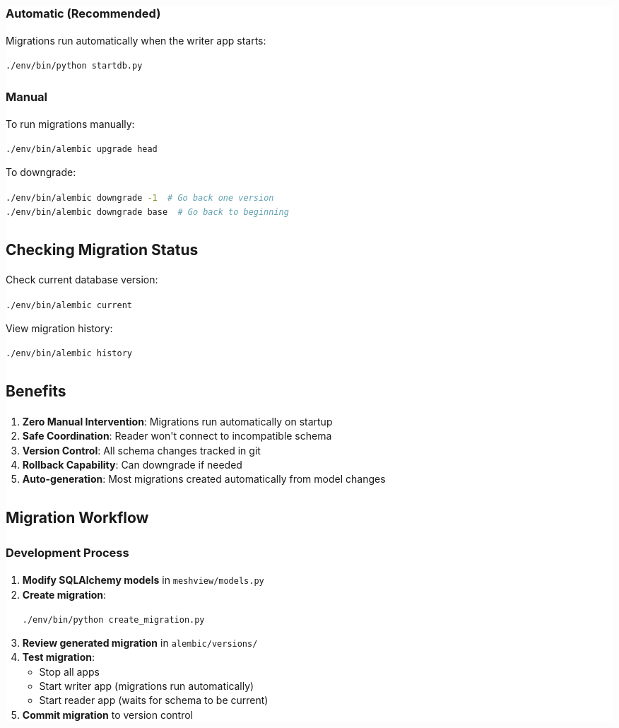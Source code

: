 ### Automatic (Recommended)

Migrations run automatically when the writer app starts:

```bash
./env/bin/python startdb.py
```

### Manual

To run migrations manually:

```bash
./env/bin/alembic upgrade head
```

To downgrade:

```bash
./env/bin/alembic downgrade -1  # Go back one version
./env/bin/alembic downgrade base  # Go back to beginning
```

## Checking Migration Status

Check current database version:

```bash
./env/bin/alembic current
```

View migration history:

```bash
./env/bin/alembic history
```

## Benefits

1. **Zero Manual Intervention**: Migrations run automatically on startup
2. **Safe Coordination**: Reader won't connect to incompatible schema
3. **Version Control**: All schema changes tracked in git
4. **Rollback Capability**: Can downgrade if needed
5. **Auto-generation**: Most migrations created automatically from model changes

## Migration Workflow

### Development Process

1. **Modify SQLAlchemy models** in `meshview/models.py`
2. **Create migration**:
   ```bash
   ./env/bin/python create_migration.py
   ```
3. **Review generated migration** in `alembic/versions/`
4. **Test migration**:
   - Stop all apps
   - Start writer app (migrations run automatically)
   - Start reader app (waits for schema to be current)
5. **Commit migration** to version control
